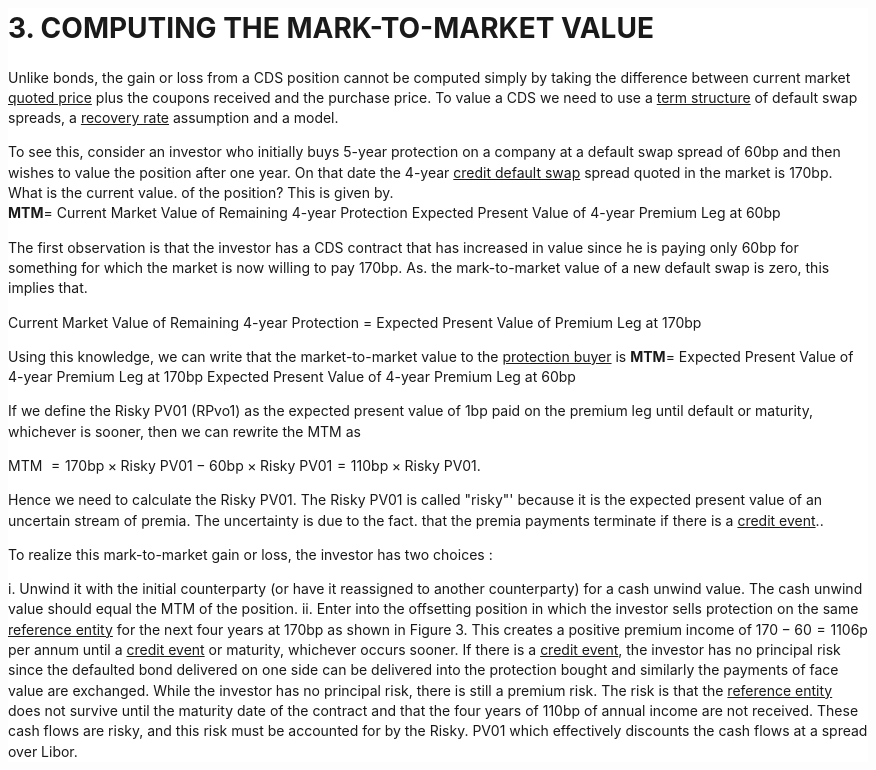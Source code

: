 # 3. COMPUTING THE MARK-TO-MARKET VALUE  

Unlike bonds, the gain or loss from a CDS position cannot be computed simply by taking the difference between current market [quoted price](../Financial%20Markets/Fixed%20Income%20Securities%20Tools%20for%20Today's%20Markets/Chapter%201/Accrued%20Interest.md) plus the coupons received and the purchase price. To value a CDS we need to use a [term structure](../Financial%20Markets/Fixed%20Income%20Securities%20Tools%20for%20Today's%20Markets/Chapter%209/The%20Vasicek%20Model.md) of default swap spreads, a [recovery rate](../Credit%20Markets/Credit%20Markets%20Session%203.md) assumption and a model.  

To see this, consider an investor who initially buys 5-year protection on a company at a default swap spread of 60bp and then wishes to value the position after one year. On that date the 4-year [credit default swap](../Credit%20Markets/Credit%20Market%20Session%202.md) spread quoted in the market is 170bp. What is the current value. of the position? This is given by.  
$\mathbf{MTM}=$ Current Market Value of Remaining 4-year Protection Expected Present Value of 4-year Premium Leg at 60bp  

The first observation is that the investor has a CDS contract that has increased in value since he is paying only 60bp for something for which the market is now willing to pay 170bp. As. the mark-to-market value of a new default swap is zero, this implies that.  

Current Market Value of Remaining 4-year Protection $=$ Expected Present Value of Premium Leg at 170bp  

Using this knowledge, we can write that the market-to-market value to the [protection buyer](../Financial%20Instruments/Financial%20Derivatives%20and%20Quantitative%20Methods/Credit%20Default%20Swaps.md) is $\mathbf{MTM}=$ Expected Present Value of 4-year Premium Leg at 170bp Expected Present Value of 4-year Premium Leg at 60bp  

If we define the Risky PV01 (RPvo1) as the expected present value of 1bp paid on the premium leg until default or maturity, whichever is sooner, then we can rewrite the MTM as  

MTM $=170{\mathrm{bp}}\times{\mathrm{Risky~PV}}01-60{\mathrm{bp}}\times{\mathrm{Risky~PV}}01=110{\mathrm{bp}}\times{\mathrm{Risky~PV}}01.$  

Hence we need to calculate the Risky PV01. The Risky PV01 is called "risky"' because it is the expected present value of an uncertain stream of premia. The uncertainty is due to the fact. that the premia payments terminate if there is a [credit event](.md)..  

To realize this mark-to-market gain or loss, the investor has two choices :  

i. Unwind it with the initial counterparty (or have it reassigned to another counterparty) for a cash unwind value. The cash unwind value should equal the MTM of the position. ii. Enter into the offsetting position in which the investor sells protection on the same [reference entity](../Financial%20Instruments/Lecture%20Notes-%20Financial%20Instruments/Lecture%20Notes%209A-%20Credit%20Default%20Swaps.md) for the next four years at 170bp as shown in Figure 3. This creates a positive premium income of $170-60=1106\mathrm{p}$ per annum until a [credit event](.md) or maturity, whichever occurs sooner. If there is a [credit event](.md), the investor has no principal risk since the defaulted bond delivered on one side can be delivered into the protection bought and similarly the payments of face value are exchanged. While the investor has no principal risk, there is still a premium risk. The risk is that the [reference entity](../Financial%20Instruments/Lecture%20Notes-%20Financial%20Instruments/Lecture%20Notes%209A-%20Credit%20Default%20Swaps.md) does not survive until the maturity date of the contract and that the four years of 110bp of annual income are not received. These cash flows are risky, and this risk must be accounted for by the Risky. PV01 which effectively discounts the cash flows at a spread over Libor.  
